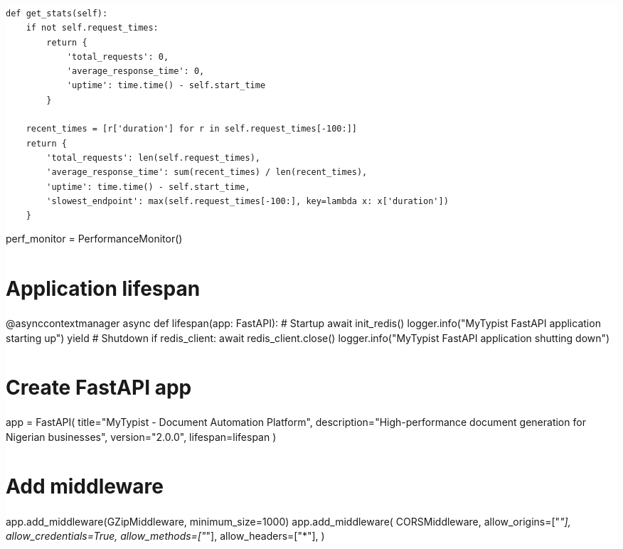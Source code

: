     def get_stats(self):
        if not self.request_times:
            return {
                'total_requests': 0,
                'average_response_time': 0,
                'uptime': time.time() - self.start_time
            }
            
        recent_times = [r['duration'] for r in self.request_times[-100:]]
        return {
            'total_requests': len(self.request_times),
            'average_response_time': sum(recent_times) / len(recent_times),
            'uptime': time.time() - self.start_time,
            'slowest_endpoint': max(self.request_times[-100:], key=lambda x: x['duration'])
        }

perf_monitor = PerformanceMonitor()

# Application lifespan
@asynccontextmanager
async def lifespan(app: FastAPI):
    # Startup
    await init_redis()
    logger.info("MyTypist FastAPI application starting up")
    yield
    # Shutdown
    if redis_client:
        await redis_client.close()
    logger.info("MyTypist FastAPI application shutting down")

# Create FastAPI app
app = FastAPI(
    title="MyTypist - Document Automation Platform",
    description="High-performance document generation for Nigerian businesses",
    version="2.0.0",
    lifespan=lifespan
)

# Add middleware
app.add_middleware(GZipMiddleware, minimum_size=1000)
app.add_middleware(
    CORSMiddleware,
    allow_origins=["*"],
    allow_credentials=True,
    allow_methods=["*"],
    allow_headers=["*"],
)
